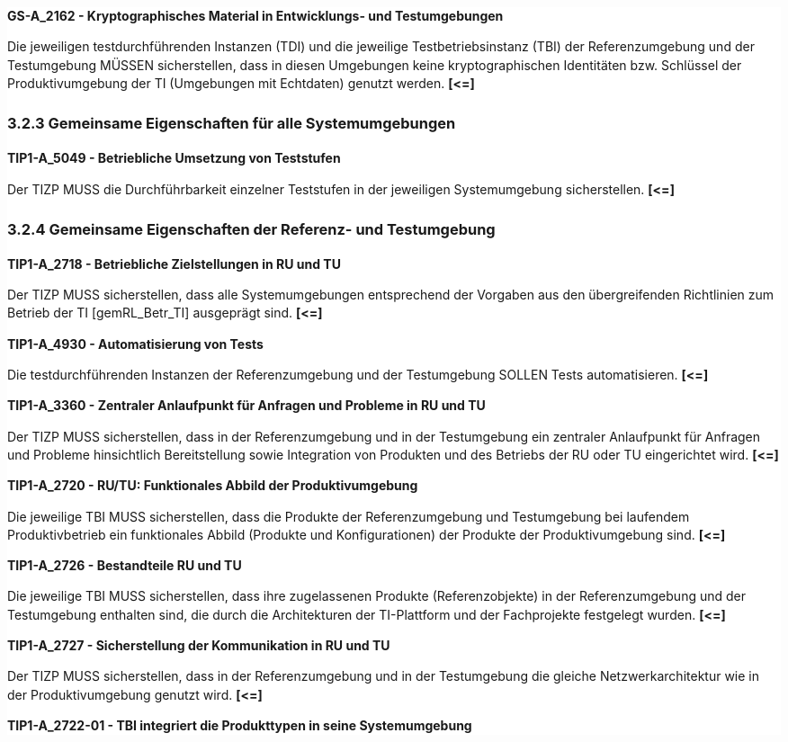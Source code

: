 **GS-A_2162 - Kryptographisches Material in Entwicklungs- und Testumgebungen**

Die jeweiligen testdurchführenden Instanzen (TDI) und die jeweilige
Testbetriebsinstanz (TBI) der Referenzumgebung und der Testumgebung MÜSSEN
sicherstellen, dass in diesen Umgebungen keine kryptographischen Identitäten
bzw. Schlüssel der Produktivumgebung der TI (Umgebungen mit Echtdaten) genutzt
werden. **[\<=]**

### 3.2.3 Gemeinsame Eigenschaften für alle Systemumgebungen

**TIP1-A_5049 - Betriebliche Umsetzung von Teststufen**

Der TIZP MUSS die Durchführbarkeit einzelner Teststufen in der jeweiligen
Systemumgebung sicherstellen. **[\<=]**

### 3.2.4 Gemeinsame Eigenschaften der Referenz- und Testumgebung

**TIP1-A_2718 - Betriebliche Zielstellungen in RU und TU**

Der TIZP MUSS sicherstellen, dass alle Systemumgebungen entsprechend der
Vorgaben aus den übergreifenden Richtlinien zum Betrieb der TI [gemRL_Betr_TI]
ausgeprägt sind. **[\<=]**

**TIP1-A_4930 - Automatisierung von Tests**

Die testdurchführenden Instanzen der Referenzumgebung und der Testumgebung
SOLLEN Tests automatisieren. **[\<=]**

**TIP1-A_3360 - Zentraler Anlaufpunkt für Anfragen und Probleme in RU und TU**

Der TIZP MUSS sicherstellen, dass in der Referenzumgebung und in der
Testumgebung ein zentraler Anlaufpunkt für Anfragen und Probleme hinsichtlich
Bereitstellung sowie Integration von Produkten und des Betriebs der RU oder TU
eingerichtet wird. **[\<=]**

**TIP1-A_2720 - RU/TU: Funktionales Abbild der Produktivumgebung**

Die jeweilige TBI MUSS sicherstellen, dass die Produkte der Referenzumgebung und
Testumgebung bei laufendem Produktivbetrieb ein funktionales Abbild (Produkte
und Konfigurationen) der Produkte der Produktivumgebung sind. **[\<=]**

**TIP1-A_2726 - Bestandteile RU und TU**

Die jeweilige TBI MUSS sicherstellen, dass ihre zugelassenen Produkte
(Referenzobjekte) in der Referenzumgebung und der Testumgebung enthalten sind,
die durch die Architekturen der TI-Plattform und der Fachprojekte festgelegt
wurden. **[\<=]**

**TIP1-A_2727 - Sicherstellung der Kommunikation in RU und TU**

Der TIZP MUSS sicherstellen, dass in der Referenzumgebung und in der
Testumgebung die gleiche Netzwerkarchitektur wie in der Produktivumgebung
genutzt wird. **[\<=]**

**TIP1-A_2722-01 - TBI integriert die Produkttypen in seine Systemumgebung**
